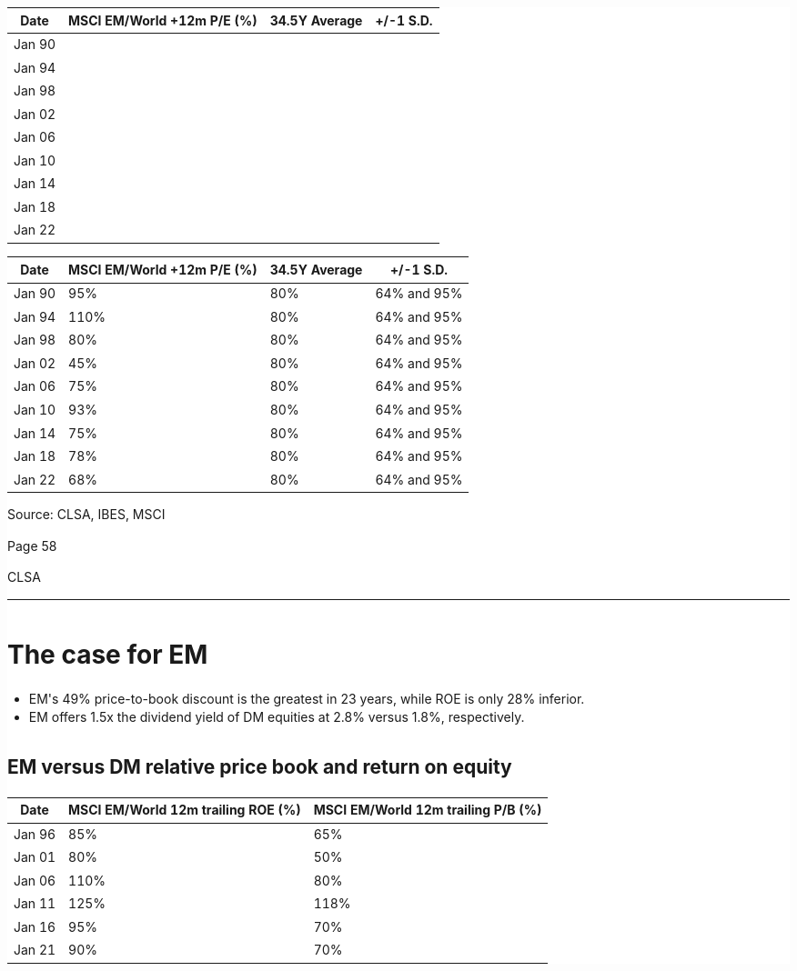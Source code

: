 | Date         | MSCI EM/World +12m P/E (%) | 34.5Y Average | +/-1 S.D. |
|--------------|----------------------------|---------------|-----------|
| Jan 90       |                            |               |           |
| Jan 94       |                            |               |           |
| Jan 98       |                            |               |           |
| Jan 02       |                            |               |           |
| Jan 06       |                            |               |           |
| Jan 10       |                            |               |           |
| Jan 14       |                            |               |           |
| Jan 18       |                            |               |           |
| Jan 22       |                            |               |           |

| Date    | MSCI EM/World +12m P/E (%) | 34.5Y Average | +/-1 S.D.   |
| ------- | -------------------------- |---------------|-------------|
| Jan 90  | 95%                        | 80%           | 64% and 95% |
| Jan 94  | 110%                       | 80%           | 64% and 95% |
| Jan 98  | 80%                        | 80%           | 64% and 95% |
| Jan 02  | 45%                        | 80%           | 64% and 95% |
| Jan 06  | 75%                        | 80%           | 64% and 95% |
| Jan 10  | 93%                        | 80%           | 64% and 95% |
| Jan 14  | 75%                        | 80%           | 64% and 95% |
| Jan 18  | 78%                        | 80%           | 64% and 95% |
| Jan 22  | 68%                        | 80%           | 64% and 95% |

Source: CLSA, IBES, MSCI

Page 58

CLSA

---

# The case for EM

- EM's 49% price-to-book discount is the greatest in 23 years, while ROE is only 28% inferior.
- EM offers 1.5x the dividend yield of DM equities at 2.8% versus 1.8%, respectively.

## EM versus DM relative price book and return on equity

| Date    | MSCI EM/World 12m trailing ROE (%) | MSCI EM/World 12m trailing P/B (%) |
| ------- | ---------------------------------- | ---------------------------------- |
| Jan 96  | 85%                                | 65%                                |
| Jan 01  | 80%                                | 50%                                |
| Jan 06  | 110%                               | 80%                                |
| Jan 11  | 125%                               | 118%                               |
| Jan 16  | 95%                                | 70%                                |
| Jan 21  | 90%                                | 70%                                |